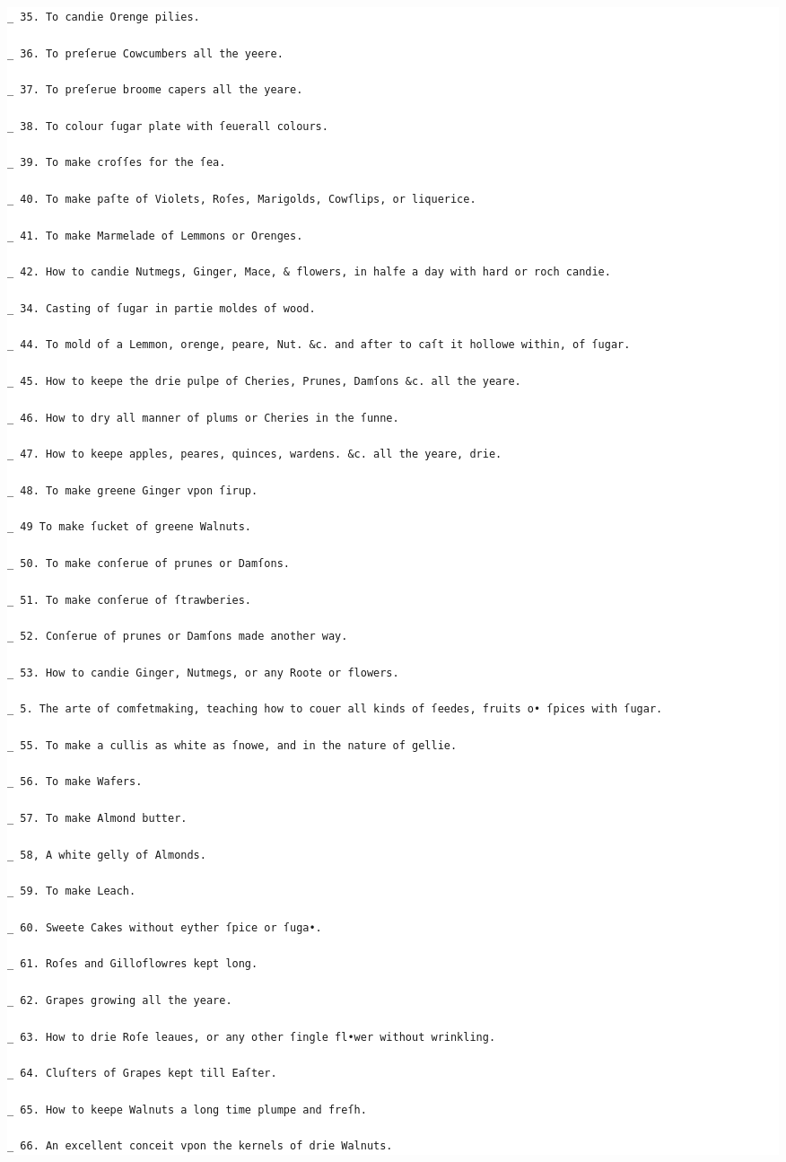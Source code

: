     _ 35. To candie Orenge pilies.

    _ 36. To preſerue Cowcumbers all the yeere.

    _ 37. To preſerue broome capers all the yeare.

    _ 38. To colour ſugar plate with ſeuerall colours.

    _ 39. To make croſſes for the ſea.

    _ 40. To make paſte of Violets, Roſes, Marigolds, Cowſlips, or liquerice.

    _ 41. To make Marmelade of Lemmons or Orenges.

    _ 42. How to candie Nutmegs, Ginger, Mace, & flowers, in halfe a day with hard or roch candie.

    _ 34. Casting of ſugar in partie moldes of wood.

    _ 44. To mold of a Lemmon, orenge, peare, Nut. &c. and after to caſt it hollowe within, of ſugar.

    _ 45. How to keepe the drie pulpe of Cheries, Prunes, Damſons &c. all the yeare.

    _ 46. How to dry all manner of plums or Cheries in the ſunne.

    _ 47. How to keepe apples, peares, quinces, wardens. &c. all the yeare, drie.

    _ 48. To make greene Ginger vpon ſirup.

    _ 49 To make ſucket of greene Walnuts.

    _ 50. To make conſerue of prunes or Damſons.

    _ 51. To make conſerue of ſtrawberies.

    _ 52. Conſerue of prunes or Damſons made another way.

    _ 53. How to candie Ginger, Nutmegs, or any Roote or flowers.

    _ 5. The arte of comfetmaking, teaching how to couer all kinds of ſeedes, fruits o• ſpices with ſugar.

    _ 55. To make a cullis as white as ſnowe, and in the nature of gellie.

    _ 56. To make Wafers.

    _ 57. To make Almond butter.

    _ 58, A white gelly of Almonds.

    _ 59. To make Leach.

    _ 60. Sweete Cakes without eyther ſpice or ſuga•.

    _ 61. Roſes and Gilloflowres kept long.

    _ 62. Grapes growing all the yeare.

    _ 63. How to drie Roſe leaues, or any other ſingle fl•wer without wrinkling.

    _ 64. Cluſters of Grapes kept till Eaſter.

    _ 65. How to keepe Walnuts a long time plumpe and freſh.

    _ 66. An excellent conceit vpon the kernels of drie Walnuts.
